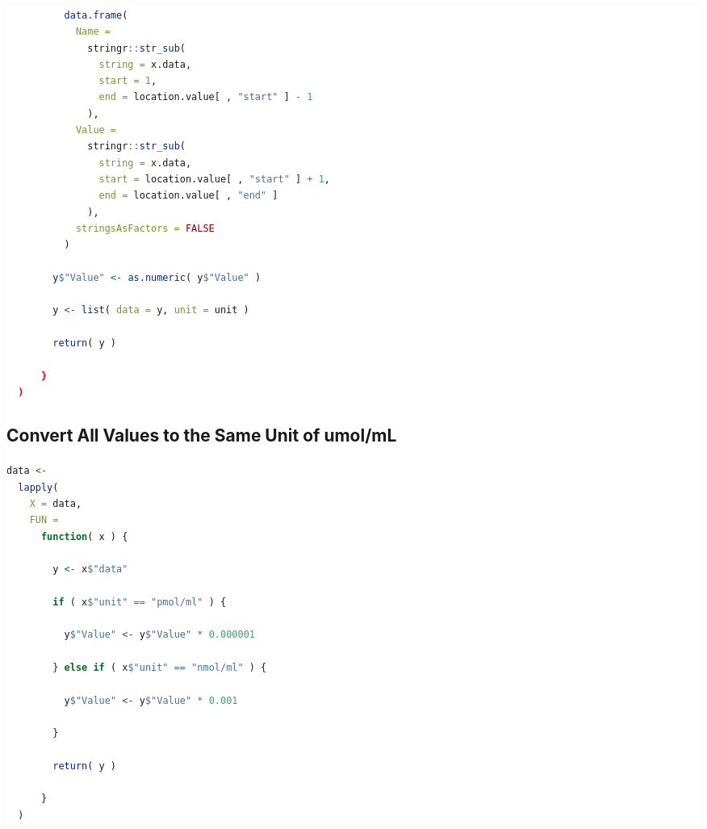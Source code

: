 ``` r
          data.frame(
            Name =
              stringr::str_sub(
                string = x.data,
                start = 1,
                end = location.value[ , "start" ] - 1
              ),
            Value =
              stringr::str_sub(
                string = x.data,
                start = location.value[ , "start" ] + 1,
                end = location.value[ , "end" ]
              ),
            stringsAsFactors = FALSE
          )
        
        y$"Value" <- as.numeric( y$"Value" )
        
        y <- list( data = y, unit = unit )
        
        return( y )
        
      }
  )
```

## Convert All Values to the Same Unit of umol/mL

``` r
data <-
  lapply(
    X = data,
    FUN =
      function( x ) {
        
        y <- x$"data"
        
        if ( x$"unit" == "pmol/ml" ) {
          
          y$"Value" <- y$"Value" * 0.000001
          
        } else if ( x$"unit" == "nmol/ml" ) {
          
          y$"Value" <- y$"Value" * 0.001
          
        }
        
        return( y )
        
      }
  )
```
